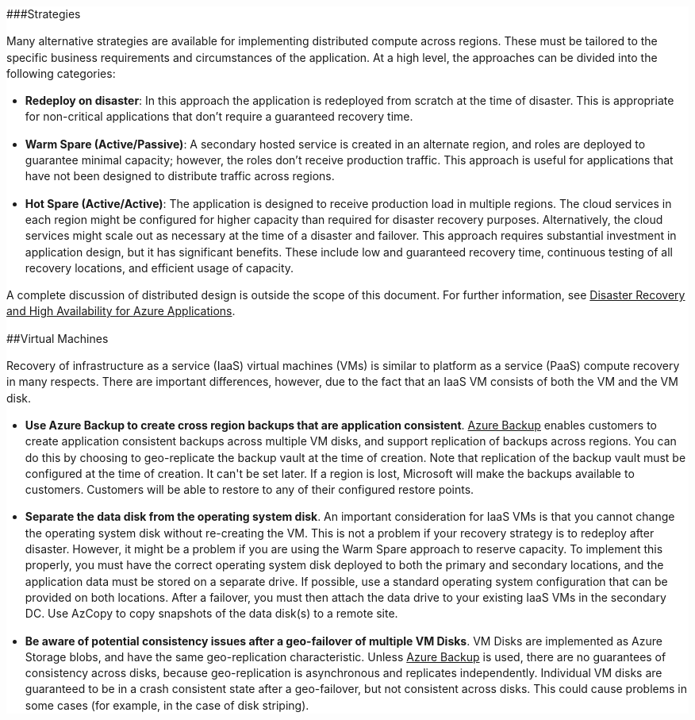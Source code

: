 ###Strategies

Many alternative strategies are available for implementing distributed compute across regions. These must be tailored to the specific business requirements and circumstances of the application. At a high level, the approaches can be divided into the following categories:

  * __Redeploy on disaster__: In this approach the application is redeployed from scratch at the time of disaster. This is appropriate for non-critical applications that don’t require a guaranteed recovery time.

  * __Warm Spare (Active/Passive)__: A secondary hosted service is created in an alternate region, and roles are deployed to guarantee minimal capacity; however, the roles don’t receive production traffic. This approach is useful for applications that have not been designed to distribute traffic across regions.

  * __Hot Spare (Active/Active)__: The application is designed to receive production load in multiple regions. The cloud services in each region might be configured for higher capacity than required for disaster recovery purposes. Alternatively, the cloud services might scale out as necessary at the time of a disaster and failover. This approach requires substantial investment in application design, but it has significant benefits. These include low and guaranteed recovery time, continuous testing of all recovery locations, and efficient usage of capacity.

A complete discussion of distributed design is outside the scope of this document. For further information, see [Disaster Recovery and High Availability for Azure Applications](https://aka.ms/drtechguide).

##Virtual Machines

Recovery of infrastructure as a service (IaaS) virtual machines (VMs) is similar to platform as a service (PaaS) compute recovery in many respects. There are important differences, however, due to the fact that an IaaS VM consists of both the VM and the VM disk.

  * __Use Azure Backup to create cross region backups that are application consistent__.
  [Azure Backup](https://azure.microsoft.com/services/backup/) enables customers to create application consistent backups across multiple VM disks, and support replication of backups across regions. You can do this by choosing to geo-replicate the backup vault at the time of creation. Note that replication of the backup vault must be configured at the time of creation. It can't be set later. If a region is lost, Microsoft will make the backups available to customers. Customers will be able to restore to any of their configured restore points.

  * __Separate the data disk from the operating system disk__. An important consideration for IaaS VMs is that you cannot change the operating system disk without re-creating the VM. This is not a problem if your recovery strategy is to redeploy after disaster. However, it might be a problem if you are using the Warm Spare approach to reserve capacity. To implement this properly, you must have the correct operating system disk deployed to both the primary and secondary locations, and the application data must be stored on a separate drive. If possible, use a standard operating system configuration that can be provided on both locations. After a failover, you must then attach the data drive to your existing IaaS VMs in the secondary DC. Use AzCopy to copy snapshots of the data disk(s) to a remote site.

  * __Be aware of potential consistency issues after a geo-failover of multiple VM Disks__. VM Disks are implemented as Azure Storage blobs, and have the same geo-replication characteristic. Unless [Azure Backup](https://azure.microsoft.com/services/backup/) is used, there are no guarantees of consistency across disks, because geo-replication is asynchronous and replicates independently. Individual VM disks are guaranteed to be in a crash consistent state after a geo-failover, but not consistent across disks. This could cause problems in some cases (for example, in the case of disk striping).
